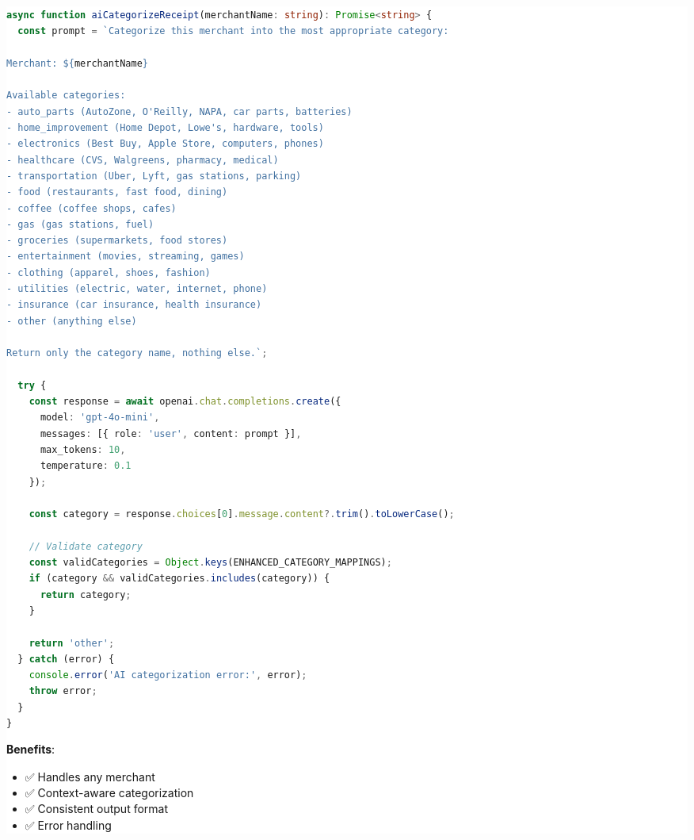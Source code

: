 ```typescript
async function aiCategorizeReceipt(merchantName: string): Promise<string> {
  const prompt = `Categorize this merchant into the most appropriate category:

Merchant: ${merchantName}

Available categories:
- auto_parts (AutoZone, O'Reilly, NAPA, car parts, batteries)
- home_improvement (Home Depot, Lowe's, hardware, tools)
- electronics (Best Buy, Apple Store, computers, phones)
- healthcare (CVS, Walgreens, pharmacy, medical)
- transportation (Uber, Lyft, gas stations, parking)
- food (restaurants, fast food, dining)
- coffee (coffee shops, cafes)
- gas (gas stations, fuel)
- groceries (supermarkets, food stores)
- entertainment (movies, streaming, games)
- clothing (apparel, shoes, fashion)
- utilities (electric, water, internet, phone)
- insurance (car insurance, health insurance)
- other (anything else)

Return only the category name, nothing else.`;

  try {
    const response = await openai.chat.completions.create({
      model: 'gpt-4o-mini',
      messages: [{ role: 'user', content: prompt }],
      max_tokens: 10,
      temperature: 0.1
    });

    const category = response.choices[0].message.content?.trim().toLowerCase();
    
    // Validate category
    const validCategories = Object.keys(ENHANCED_CATEGORY_MAPPINGS);
    if (category && validCategories.includes(category)) {
      return category;
    }
    
    return 'other';
  } catch (error) {
    console.error('AI categorization error:', error);
    throw error;
  }
}
```

**Benefits**:
- ✅ Handles any merchant
- ✅ Context-aware categorization
- ✅ Consistent output format
- ✅ Error handling
